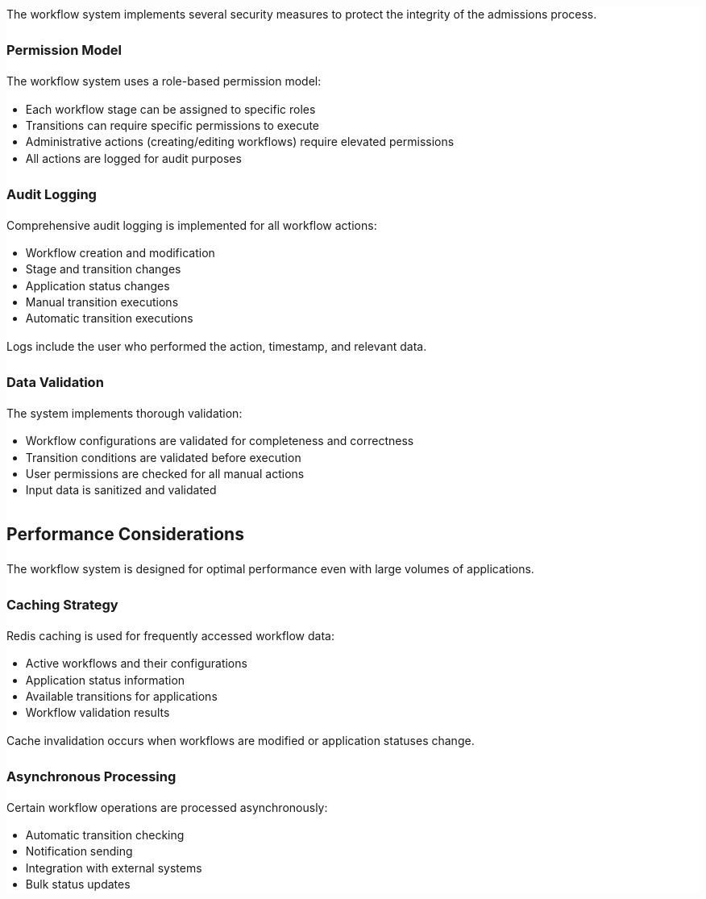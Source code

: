 The workflow system implements several security measures to protect the integrity of the admissions process.

### Permission Model

The workflow system uses a role-based permission model:

- Each workflow stage can be assigned to specific roles
- Transitions can require specific permissions to execute
- Administrative actions (creating/editing workflows) require elevated permissions
- All actions are logged for audit purposes

### Audit Logging

Comprehensive audit logging is implemented for all workflow actions:

- Workflow creation and modification
- Stage and transition changes
- Application status changes
- Manual transition executions
- Automatic transition executions

Logs include the user who performed the action, timestamp, and relevant data.

### Data Validation

The system implements thorough validation:

- Workflow configurations are validated for completeness and correctness
- Transition conditions are validated before execution
- User permissions are checked for all manual actions
- Input data is sanitized and validated

## Performance Considerations

The workflow system is designed for optimal performance even with large volumes of applications.

### Caching Strategy

Redis caching is used for frequently accessed workflow data:

- Active workflows and their configurations
- Application status information
- Available transitions for applications
- Workflow validation results

Cache invalidation occurs when workflows are modified or application statuses change.

### Asynchronous Processing

Certain workflow operations are processed asynchronously:

- Automatic transition checking
- Notification sending
- Integration with external systems
- Bulk status updates
